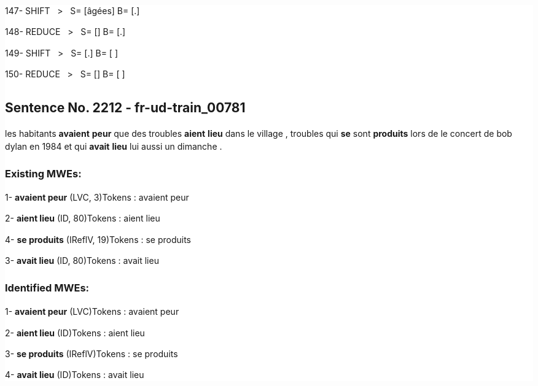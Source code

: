 147- SHIFT&nbsp;&nbsp;&nbsp;>&nbsp;&nbsp;&nbsp;S= [âgées]   B= [.]



148- REDUCE&nbsp;&nbsp;&nbsp;>&nbsp;&nbsp;&nbsp;S= []   B= [.]



149- SHIFT&nbsp;&nbsp;&nbsp;>&nbsp;&nbsp;&nbsp;S= [.]   B= [ ]



150- REDUCE&nbsp;&nbsp;&nbsp;>&nbsp;&nbsp;&nbsp;S= []   B= [ ]

## Sentence No. 2212 - fr-ud-train_00781
les habitants **avaient** **peur** que des troubles **aient** **lieu** dans le village , troubles qui **se** sont **produits** lors de le concert de bob dylan en 1984 et qui **avait** **lieu** lui aussi un dimanche . 
### Existing MWEs: 
1- **avaient peur** (LVC, 3)Tokens : 
avaient
peur


2- **aient lieu** (ID, 80)Tokens : 
aient
lieu


4- **se produits** (IReflV, 19)Tokens : 
se
produits


3- **avait lieu** (ID, 80)Tokens : 
avait
lieu


### Identified MWEs: 
1- **avaient peur** (LVC)Tokens : 
avaient
peur


2- **aient lieu** (ID)Tokens : 
aient
lieu


3- **se produits** (IReflV)Tokens : 
se
produits


4- **avait lieu** (ID)Tokens : 
avait
lieu

